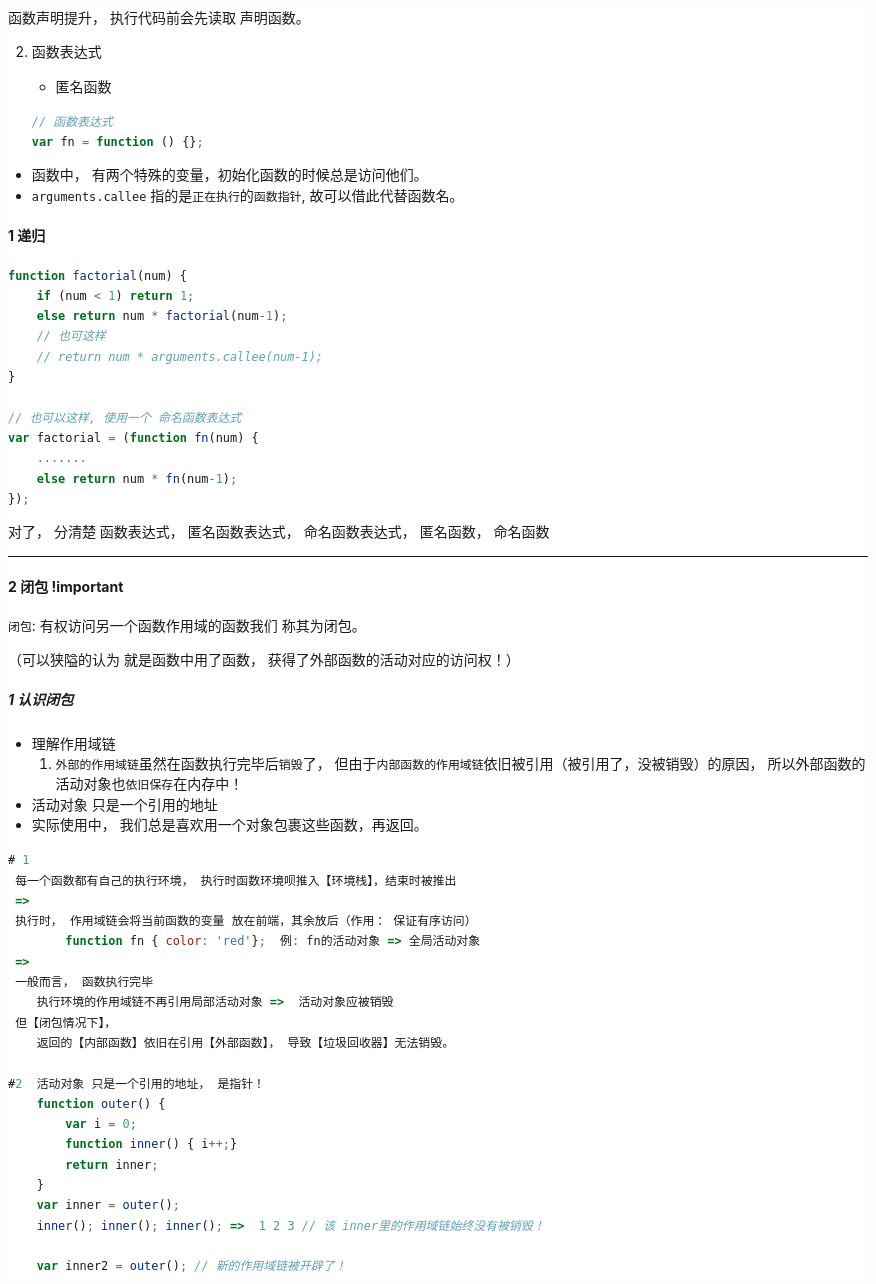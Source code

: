    函数声明提升， 执行代码前会先读取 声明函数。

2. 函数表达式

   - 匿名函数

   ```js
   // 函数表达式
   var fn = function () {};
   ```

- 函数中， 有两个特殊的变量，初始化函数的时候总是访问他们。
- `arguments.callee` 指的是`正在执行`的`函数指针`, 故可以借此代替函数名。

#### 1 递归

```js
function factorial(num) {
    if (num < 1) return 1;
    else return num * factorial(num-1);
    // 也可这样
    // return num * arguments.callee(num-1);
}

// 也可以这样, 使用一个 命名函数表达式
var factorial = (function fn(num) {
    .......
    else return num * fn(num-1);
});
```

对了， 分清楚 函数表达式， 匿名函数表达式， 命名函数表达式， 匿名函数， 命名函数

---

#### 2 闭包 !important

`闭包`: 有权访问另一个函数作用域的函数我们 称其为闭包。

（可以狭隘的认为 就是函数中用了函数， 获得了外部函数的活动对应的访问权！）

##### 1  认识闭包

- 理解作用域链
  1. `外部的作用域链`虽然在函数执行完毕后`销毁`了， 但由于`内部函数的作用域链`依旧被引用（被引用了，没被销毁）的原因， 所以外部函数的活动对象也`依旧保存`在内存中！
- 活动对象 只是一个引用的地址
- 实际使用中， 我们总是喜欢用一个对象包裹这些函数，再返回。

```js
# 1 
 每一个函数都有自己的执行环境， 执行时函数环境呗推入【环境栈】，结束时被推出
 =>
 执行时， 作用域链会将当前函数的变量 放在前端，其余放后（作用： 保证有序访问）
 		function fn { color: 'red'};  例: fn的活动对象 => 全局活动对象
 =>
 一般而言， 函数执行完毕
 	执行环境的作用域链不再引用局部活动对象 =>  活动对象应被销毁
 但【闭包情况下】，
 	返回的【内部函数】依旧在引用【外部函数】， 导致【垃圾回收器】无法销毁。
    
#2  活动对象 只是一个引用的地址， 是指针！
	function outer() {
        var i = 0;
        function inner() { i++;}
        return inner;
    }
	var inner = outer();
	inner(); inner(); inner(); =>  1 2 3 // 该 inner里的作用域链始终没有被销毁！

	var inner2 = outer(); // 新的作用域链被开辟了！
```